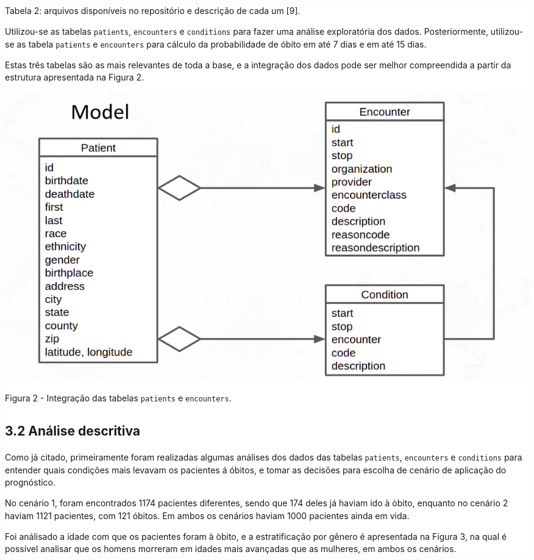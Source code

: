 Tabela 2: arquivos disponíveis no repositório e descrição de cada um [9].

Utilizou-se as tabelas `patients`, `encounters` e `conditions` para fazer uma análise exploratória dos dados. Posteriormente, utilizou-se as tabela `patients` e `encounters` para cálculo da probabilidade de óbito em até 7 dias e em até 15 dias.

Estas três tabelas são as mais relevantes de toda a base, e a integração dos dados pode ser melhor compreendida a partir da estrutura apresentada na Figura 2. 

![alt text](assets/synthea.png)

Figura 2 - Integração das tabelas `patients` e `encounters`.

## 3.2 Análise descritiva

Como já citado, primeiramente foram realizadas algumas análises dos dados das tabelas `patients`, `encounters` e `conditions` para entender quais condições mais levavam os pacientes á óbitos, e tomar as decisões para escolha de cenário de aplicação do prognóstico.

No cenário 1, foram encontrados 1174 pacientes diferentes, sendo que 174 deles já haviam ido à òbito, enquanto no cenário 2 haviam 1121 pacientes, com 121 óbitos. Em ambos os cenários haviam 1000 pacientes ainda em vida. 

Foi análisado a idade com que os pacientes foram à òbito, e a estratificação por gênero é apresentada na Figura 3, na qual é possível analisar que os homens morreram em idades mais avançadas que as mulheres, em ambos os cenários. 
